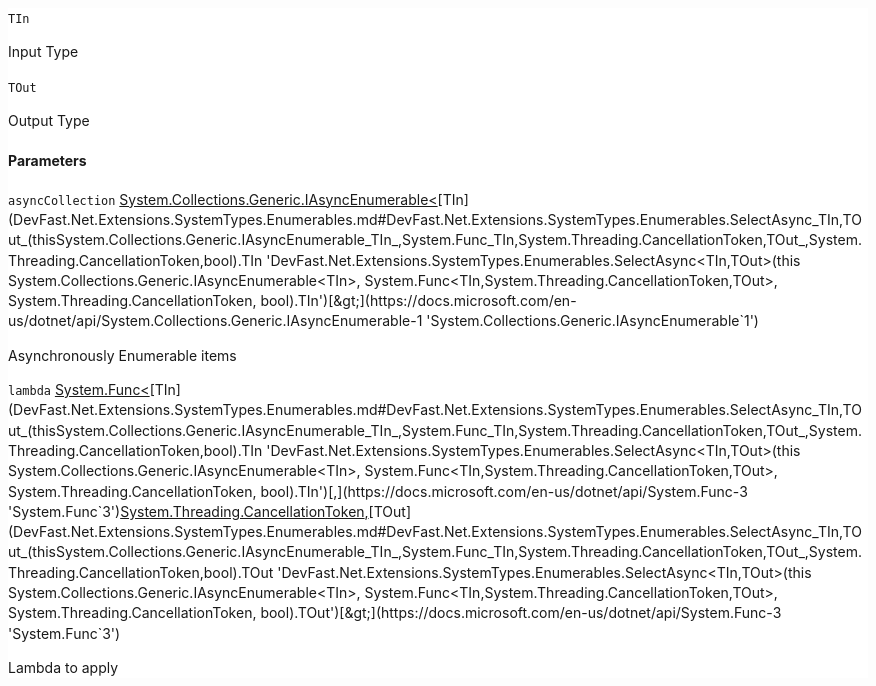 <a name='DevFast.Net.Extensions.SystemTypes.Enumerables.SelectAsync_TIn,TOut_(thisSystem.Collections.Generic.IAsyncEnumerable_TIn_,System.Func_TIn,System.Threading.CancellationToken,TOut_,System.Threading.CancellationToken,bool).TIn'></a>

`TIn`

Input Type

<a name='DevFast.Net.Extensions.SystemTypes.Enumerables.SelectAsync_TIn,TOut_(thisSystem.Collections.Generic.IAsyncEnumerable_TIn_,System.Func_TIn,System.Threading.CancellationToken,TOut_,System.Threading.CancellationToken,bool).TOut'></a>

`TOut`

Output Type
#### Parameters

<a name='DevFast.Net.Extensions.SystemTypes.Enumerables.SelectAsync_TIn,TOut_(thisSystem.Collections.Generic.IAsyncEnumerable_TIn_,System.Func_TIn,System.Threading.CancellationToken,TOut_,System.Threading.CancellationToken,bool).asyncCollection'></a>

`asyncCollection` [System.Collections.Generic.IAsyncEnumerable&lt;](https://docs.microsoft.com/en-us/dotnet/api/System.Collections.Generic.IAsyncEnumerable-1 'System.Collections.Generic.IAsyncEnumerable`1')[TIn](DevFast.Net.Extensions.SystemTypes.Enumerables.md#DevFast.Net.Extensions.SystemTypes.Enumerables.SelectAsync_TIn,TOut_(thisSystem.Collections.Generic.IAsyncEnumerable_TIn_,System.Func_TIn,System.Threading.CancellationToken,TOut_,System.Threading.CancellationToken,bool).TIn 'DevFast.Net.Extensions.SystemTypes.Enumerables.SelectAsync<TIn,TOut>(this System.Collections.Generic.IAsyncEnumerable<TIn>, System.Func<TIn,System.Threading.CancellationToken,TOut>, System.Threading.CancellationToken, bool).TIn')[&gt;](https://docs.microsoft.com/en-us/dotnet/api/System.Collections.Generic.IAsyncEnumerable-1 'System.Collections.Generic.IAsyncEnumerable`1')

Asynchronously Enumerable items

<a name='DevFast.Net.Extensions.SystemTypes.Enumerables.SelectAsync_TIn,TOut_(thisSystem.Collections.Generic.IAsyncEnumerable_TIn_,System.Func_TIn,System.Threading.CancellationToken,TOut_,System.Threading.CancellationToken,bool).lambda'></a>

`lambda` [System.Func&lt;](https://docs.microsoft.com/en-us/dotnet/api/System.Func-3 'System.Func`3')[TIn](DevFast.Net.Extensions.SystemTypes.Enumerables.md#DevFast.Net.Extensions.SystemTypes.Enumerables.SelectAsync_TIn,TOut_(thisSystem.Collections.Generic.IAsyncEnumerable_TIn_,System.Func_TIn,System.Threading.CancellationToken,TOut_,System.Threading.CancellationToken,bool).TIn 'DevFast.Net.Extensions.SystemTypes.Enumerables.SelectAsync<TIn,TOut>(this System.Collections.Generic.IAsyncEnumerable<TIn>, System.Func<TIn,System.Threading.CancellationToken,TOut>, System.Threading.CancellationToken, bool).TIn')[,](https://docs.microsoft.com/en-us/dotnet/api/System.Func-3 'System.Func`3')[System.Threading.CancellationToken](https://docs.microsoft.com/en-us/dotnet/api/System.Threading.CancellationToken 'System.Threading.CancellationToken')[,](https://docs.microsoft.com/en-us/dotnet/api/System.Func-3 'System.Func`3')[TOut](DevFast.Net.Extensions.SystemTypes.Enumerables.md#DevFast.Net.Extensions.SystemTypes.Enumerables.SelectAsync_TIn,TOut_(thisSystem.Collections.Generic.IAsyncEnumerable_TIn_,System.Func_TIn,System.Threading.CancellationToken,TOut_,System.Threading.CancellationToken,bool).TOut 'DevFast.Net.Extensions.SystemTypes.Enumerables.SelectAsync<TIn,TOut>(this System.Collections.Generic.IAsyncEnumerable<TIn>, System.Func<TIn,System.Threading.CancellationToken,TOut>, System.Threading.CancellationToken, bool).TOut')[&gt;](https://docs.microsoft.com/en-us/dotnet/api/System.Func-3 'System.Func`3')

Lambda to apply
